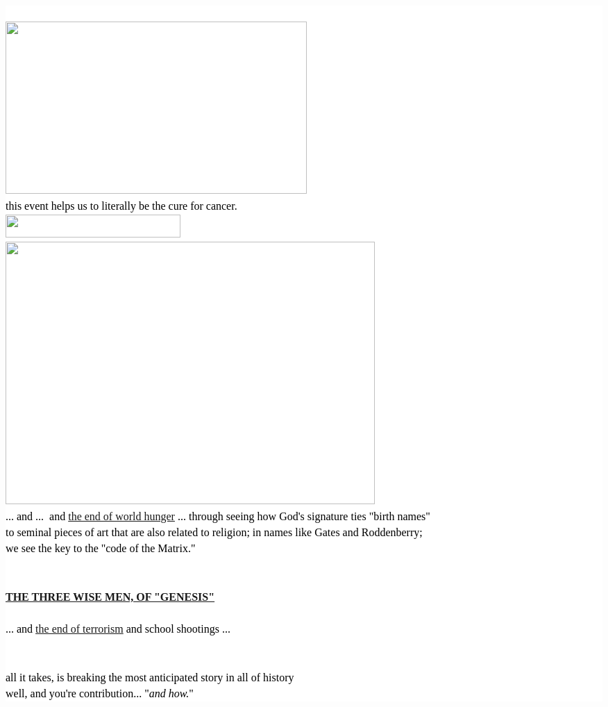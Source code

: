 </div>
<div style="color: black; font-family: Tinos; font-size: medium;">
<a href="http://bit.ly/2Aq4z1s"><img alt="" src="https://i.imgur.com/XZUGuf4.png" /></a></div>
<div style="color: black; font-family: Tinos; font-size: medium;">
</div>
<div style="color: black; font-family: Tinos; font-size: medium;">
<a href="http://bit.ly/2ziabqj" title="ROD"><img alt="" height="248" src="https://i.imgur.com/VCRy0Jn.png" width="434" /></a></div>
<div style="color: black; font-family: Tinos; font-size: medium;">
</div>
<div style="color: black; font-family: Tinos; font-size: medium;">
this event helps us to literally be the cure for cancer.</div>
<div style="color: black; font-family: Tinos; font-size: medium;">
</div>
<div style="color: black; font-family: Tinos; font-size: medium;">
<a href="http://bit.ly/2ApuqGF" title="THE CURE"><img alt="" height="33" src="https://i.imgur.com/XuBMI0c.png" width="252" /></a></div>
<div style="color: black; font-family: Tinos; font-size: medium;">
<a href="http://bit.ly/2ziahyb" title="CURE"><img alt="" height="378" src="https://i.imgur.com/ks8lGyq.png" width="532" /></a></div>
<div style="color: black; font-family: Tinos; font-size: medium;">
</div>
<div style="color: black; font-family: Tinos; font-size: medium;">
... and ...&nbsp; and&nbsp;<a href="http://bit.ly/2AthCyQ" rel="noopener" target="_blank">the end of world hunger</a>&nbsp;... through seeing how God's signature ties "birth names"</div>
<div style="color: black; font-family: Tinos; font-size: medium;">
to seminal pieces of art that are also related to religion; in names like Gates and Roddenberry;</div>
<div style="color: black; font-family: Tinos; font-size: medium;">
we see the key to the "code of the Matrix."</div>
<div style="color: black; font-family: Tinos; font-size: medium;">
&nbsp;&nbsp;</div>
<div style="color: black; font-family: Tinos; font-size: medium;">
<a href="http://bit.ly/2zialhp" title="BERESHIT"><img alt="" src="https://i.imgur.com/KJpzFgU.png" /></a></div>
<div style="color: black; font-family: Tinos; font-size: medium;">
</div>
<div style="color: black; font-family: Tinos; font-size: medium;">
<a href="http://bit.ly/2AthLSU" title="BERESHIT"><strong>THE THREE WISE MEN, OF "GENESIS"</strong></a></div>
<div style="color: black; font-family: Tinos; font-size: medium;">
</div>
<div style="color: black; font-family: Tinos; font-size: medium;">
<a href="http://bit.ly/2AqP74Y" title="BERESHIT"><strong><img alt="" src="https://i.imgur.com/alkvz4M.png" /></strong></a></div>
<div style="color: black; font-family: Tinos; font-size: medium;">
</div>
<div style="color: black; font-family: Tinos; font-size: medium;">
... and&nbsp;<a href="http://bit.ly/2zgPM4Q">the end of terrorism</a>&nbsp;and school shootings ...</div>
<div style="color: black; font-family: Tinos; font-size: medium;">
</div>
<div style="color: black; font-family: Tinos; font-size: medium;">
<a href="http://bit.ly/2zfEhdK" title="DEN"><img alt="" src="https://i.imgur.com/A8oP8qL.png" /></a></div>
<div style="color: black; font-family: Tinos; font-size: medium;">
<a href="http://bit.ly/2AthUpq" title="Gee AR DEN"><img alt="" src="https://i.imgur.com/drIkzZ1.png" /></a></div>
<div style="color: black; font-family: Tinos; font-size: medium;">
</div>
<div style="color: black; font-family: Tinos; font-size: medium;">
all it takes, is breaking the most anticipated story in all of history</div>
<div style="color: black; font-family: Tinos; font-size: medium;">
well, and you're contribution... "<em>and how.</em>"</div>
<div style="color: black; font-family: Tinos; font-size: medium;">
</div>